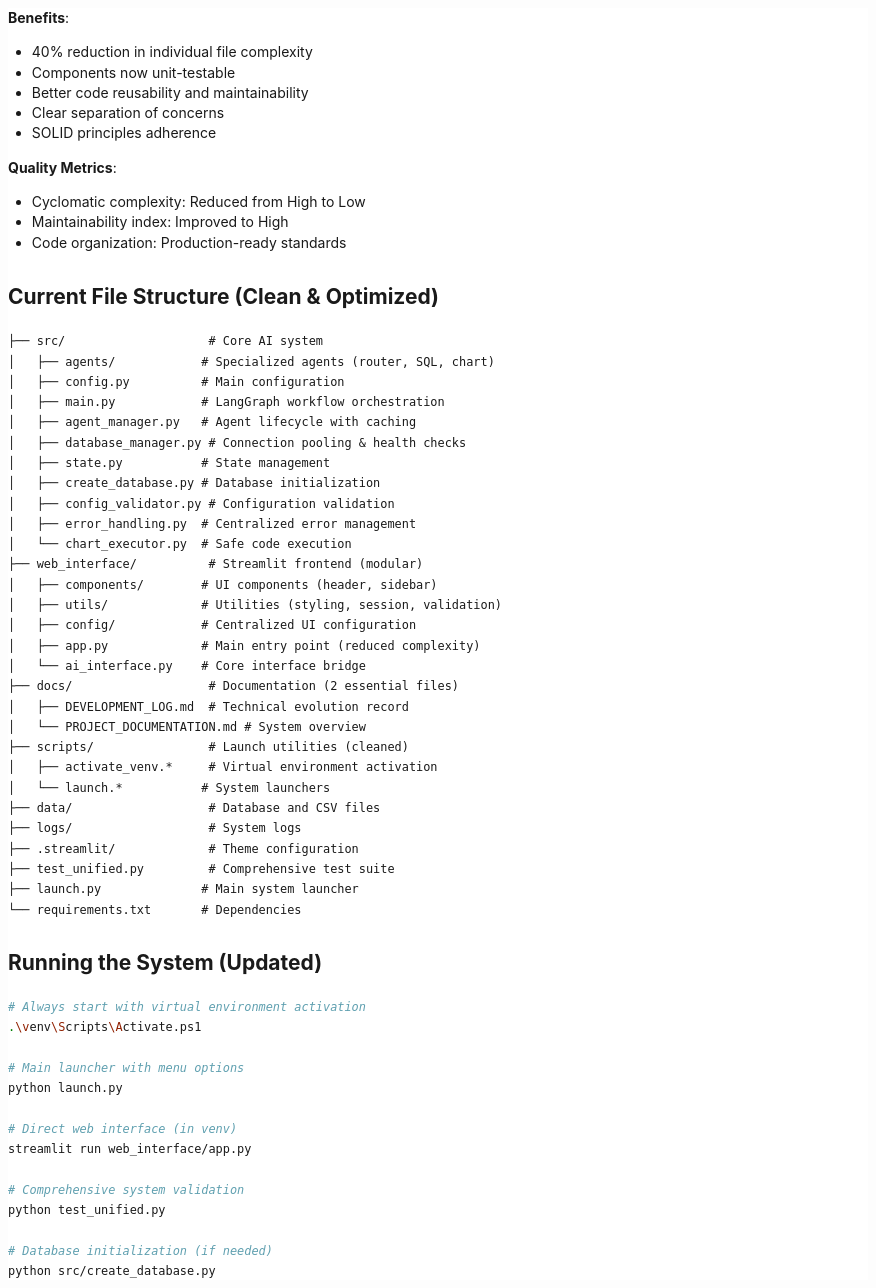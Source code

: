**Benefits**:
- 40% reduction in individual file complexity
- Components now unit-testable
- Better code reusability and maintainability
- Clear separation of concerns
- SOLID principles adherence

**Quality Metrics**:
- Cyclomatic complexity: Reduced from High to Low
- Maintainability index: Improved to High
- Code organization: Production-ready standards

## Current File Structure (Clean & Optimized)
```
├── src/                    # Core AI system
│   ├── agents/            # Specialized agents (router, SQL, chart)
│   ├── config.py          # Main configuration
│   ├── main.py            # LangGraph workflow orchestration
│   ├── agent_manager.py   # Agent lifecycle with caching
│   ├── database_manager.py # Connection pooling & health checks
│   ├── state.py           # State management
│   ├── create_database.py # Database initialization
│   ├── config_validator.py # Configuration validation
│   ├── error_handling.py  # Centralized error management
│   └── chart_executor.py  # Safe code execution
├── web_interface/          # Streamlit frontend (modular)
│   ├── components/        # UI components (header, sidebar)
│   ├── utils/             # Utilities (styling, session, validation)
│   ├── config/            # Centralized UI configuration
│   ├── app.py             # Main entry point (reduced complexity)
│   └── ai_interface.py    # Core interface bridge
├── docs/                   # Documentation (2 essential files)
│   ├── DEVELOPMENT_LOG.md  # Technical evolution record
│   └── PROJECT_DOCUMENTATION.md # System overview
├── scripts/                # Launch utilities (cleaned)
│   ├── activate_venv.*     # Virtual environment activation
│   └── launch.*           # System launchers
├── data/                   # Database and CSV files
├── logs/                   # System logs
├── .streamlit/             # Theme configuration
├── test_unified.py         # Comprehensive test suite
├── launch.py              # Main system launcher
└── requirements.txt       # Dependencies
```

## Running the System (Updated)
```bash
# Always start with virtual environment activation
.\venv\Scripts\Activate.ps1

# Main launcher with menu options
python launch.py                                    

# Direct web interface (in venv)
streamlit run web_interface/app.py                 

# Comprehensive system validation
python test_unified.py                             

# Database initialization (if needed)
python src/create_database.py                      
```
